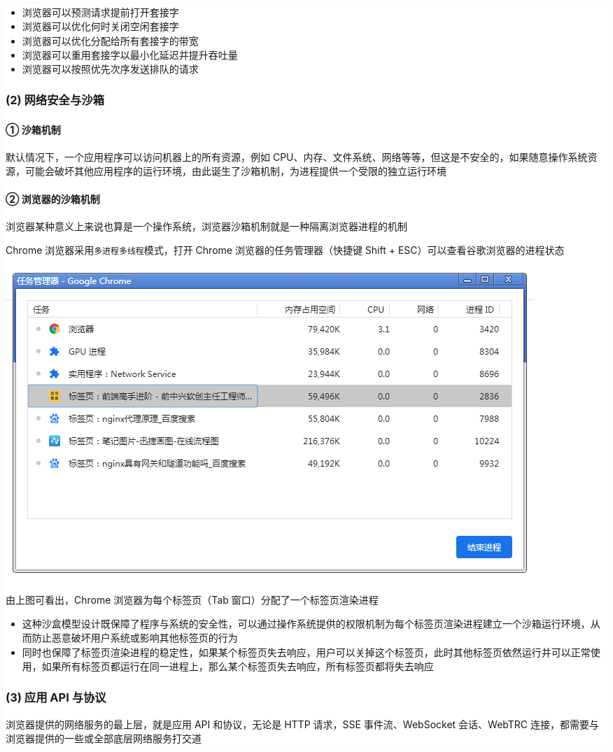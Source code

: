 * 浏览器可以预测请求提前打开套接字
* 浏览器可以优化何时关闭空闲套接字
* 浏览器可以优化分配给所有套接字的带宽
* 浏览器可以重用套接字以最小化延迟并提升吞吐量
* 浏览器可以按照优先次序发送排队的请求

### (2) 网络安全与沙箱

#### ① 沙箱机制

默认情况下，一个应用程序可以访问机器上的所有资源，例如 CPU、内存、文件系统、网络等等，但这是不安全的，如果随意操作系统资源，可能会破坏其他应用程序的运行环境，由此诞生了沙箱机制，为进程提供一个受限的独立运行环境

#### ② 浏览器的沙箱机制

浏览器某种意义上来说也算是一个操作系统，浏览器沙箱机制就是一种隔离浏览器进程的机制

Chrome 浏览器采用`多进程多线程`模式，打开 Chrome 浏览器的任务管理器（快捷键 Shift + ESC）可以查看谷歌浏览器的进程状态

![浏览器进程](https://github.com/yuyuyuzhang/Blog/blob/master/images/%E6%B5%8F%E8%A7%88%E5%99%A8/%E6%B5%8F%E8%A7%88%E5%99%A8%E6%A8%A1%E5%9E%8B/%E6%B5%8F%E8%A7%88%E5%99%A8%E8%BF%9B%E7%A8%8B.png)

由上图可看出，Chrome 浏览器为每个标签页（Tab 窗口）分配了一个标签页渲染进程

* 这种沙盒模型设计既保障了程序与系统的安全性，可以通过操作系统提供的权限机制为每个标签页渲染进程建立一个沙箱运行环境，从而防止恶意破坏用户系统或影响其他标签页的行为
* 同时也保障了标签页渲染进程的稳定性，如果某个标签页失去响应，用户可以关掉这个标签页，此时其他标签页依然运行并可以正常使用，如果所有标签页都运行在同一进程上，那么某个标签页失去响应，所有标签页都将失去响应

### (3) 应用 API 与协议

浏览器提供的网络服务的最上层，就是应用 API 和协议，无论是 HTTP 请求，SSE 事件流、WebSocket 会话、WebTRC 连接，都需要与浏览器提供的一些或全部底层网络服务打交道
